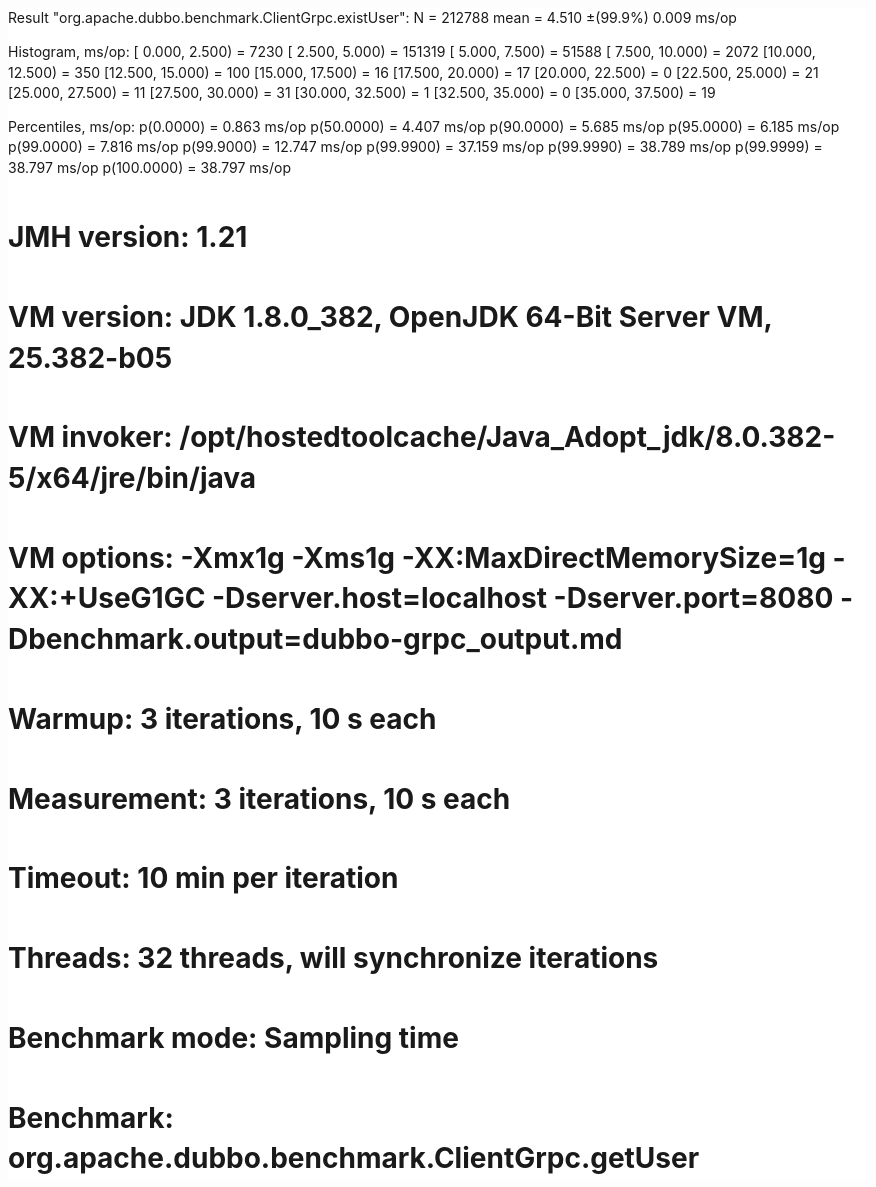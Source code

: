 

Result "org.apache.dubbo.benchmark.ClientGrpc.existUser":
  N = 212788
  mean =      4.510 ±(99.9%) 0.009 ms/op

  Histogram, ms/op:
    [ 0.000,  2.500) = 7230 
    [ 2.500,  5.000) = 151319 
    [ 5.000,  7.500) = 51588 
    [ 7.500, 10.000) = 2072 
    [10.000, 12.500) = 350 
    [12.500, 15.000) = 100 
    [15.000, 17.500) = 16 
    [17.500, 20.000) = 17 
    [20.000, 22.500) = 0 
    [22.500, 25.000) = 21 
    [25.000, 27.500) = 11 
    [27.500, 30.000) = 31 
    [30.000, 32.500) = 1 
    [32.500, 35.000) = 0 
    [35.000, 37.500) = 19 

  Percentiles, ms/op:
      p(0.0000) =      0.863 ms/op
     p(50.0000) =      4.407 ms/op
     p(90.0000) =      5.685 ms/op
     p(95.0000) =      6.185 ms/op
     p(99.0000) =      7.816 ms/op
     p(99.9000) =     12.747 ms/op
     p(99.9900) =     37.159 ms/op
     p(99.9990) =     38.789 ms/op
     p(99.9999) =     38.797 ms/op
    p(100.0000) =     38.797 ms/op


# JMH version: 1.21
# VM version: JDK 1.8.0_382, OpenJDK 64-Bit Server VM, 25.382-b05
# VM invoker: /opt/hostedtoolcache/Java_Adopt_jdk/8.0.382-5/x64/jre/bin/java
# VM options: -Xmx1g -Xms1g -XX:MaxDirectMemorySize=1g -XX:+UseG1GC -Dserver.host=localhost -Dserver.port=8080 -Dbenchmark.output=dubbo-grpc_output.md
# Warmup: 3 iterations, 10 s each
# Measurement: 3 iterations, 10 s each
# Timeout: 10 min per iteration
# Threads: 32 threads, will synchronize iterations
# Benchmark mode: Sampling time
# Benchmark: org.apache.dubbo.benchmark.ClientGrpc.getUser

